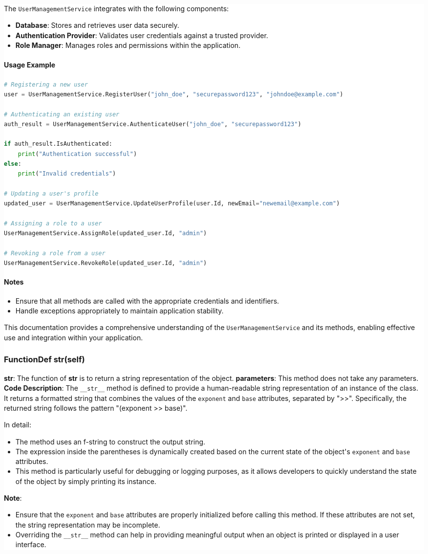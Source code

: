 The `UserManagementService` integrates with the following components:

- **Database**: Stores and retrieves user data securely.
- **Authentication Provider**: Validates user credentials against a trusted provider.
- **Role Manager**: Manages roles and permissions within the application.

#### Usage Example

```python
# Registering a new user
user = UserManagementService.RegisterUser("john_doe", "securepassword123", "johndoe@example.com")

# Authenticating an existing user
auth_result = UserManagementService.AuthenticateUser("john_doe", "securepassword123")

if auth_result.IsAuthenticated:
    print("Authentication successful")
else:
    print("Invalid credentials")

# Updating a user's profile
updated_user = UserManagementService.UpdateUserProfile(user.Id, newEmail="newemail@example.com")

# Assigning a role to a user
UserManagementService.AssignRole(updated_user.Id, "admin")

# Revoking a role from a user
UserManagementService.RevokeRole(updated_user.Id, "admin")
```

#### Notes

- Ensure that all methods are called with the appropriate credentials and identifiers.
- Handle exceptions appropriately to maintain application stability.

This documentation provides a comprehensive understanding of the `UserManagementService` and its methods, enabling effective use and integration within your application.
### FunctionDef __str__(self)
**__str__**: The function of __str__ is to return a string representation of the object.
**parameters**: This method does not take any parameters.
**Code Description**: 
The `__str__` method is defined to provide a human-readable string representation of an instance of the class. It returns a formatted string that combines the values of the `exponent` and `base` attributes, separated by ">>". Specifically, the returned string follows the pattern "(exponent >> base)".

In detail:
- The method uses an f-string to construct the output string.
- The expression inside the parentheses is dynamically created based on the current state of the object's `exponent` and `base` attributes.
- This method is particularly useful for debugging or logging purposes, as it allows developers to quickly understand the state of the object by simply printing its instance.

**Note**: 
- Ensure that the `exponent` and `base` attributes are properly initialized before calling this method. If these attributes are not set, the string representation may be incomplete.
- Overriding the `__str__` method can help in providing meaningful output when an object is printed or displayed in a user interface.
